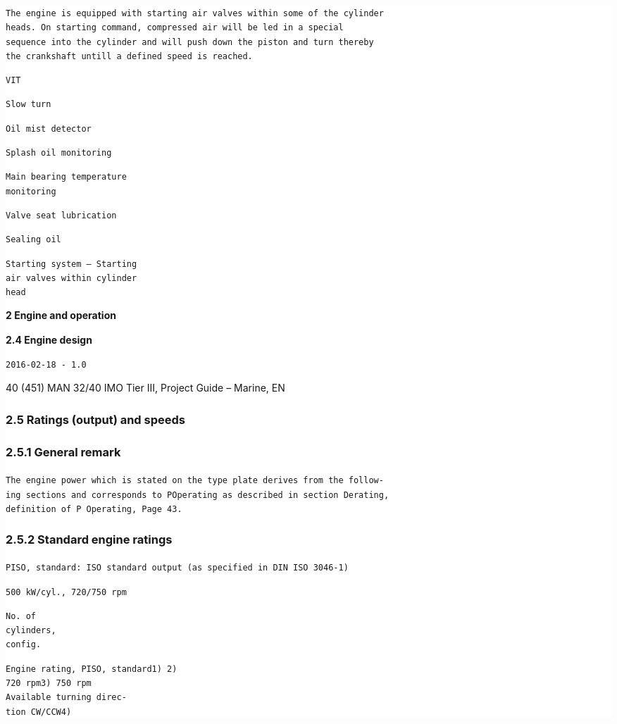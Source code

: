 ```
The engine is equipped with starting air valves within some of the cylinder
heads. On starting command, compressed air will be led in a special
sequence into the cylinder and will push down the piston and turn thereby
the crankshaft untill a defined speed is reached.
```
```
VIT
```
```
Slow turn
```
```
Oil mist detector
```
```
Splash oil monitoring
```
```
Main bearing temperature
monitoring
```
```
Valve seat lubrication
```
```
Sealing oil
```
```
Starting system – Starting
air valves within cylinder
head
```
**2 Engine and operation**

**2.4 Engine design**

```
2016-02-18 - 1.0
```
40 (451) MAN 32/40 IMO Tier III, Project Guide – Marine, EN


### 2.5 Ratings (output) and speeds

### 2.5.1 General remark

```
The engine power which is stated on the type plate derives from the follow-
ing sections and corresponds to POperating as described in section Derating,
definition of P Operating, Page 43.
```
### 2.5.2 Standard engine ratings

```
PISO, standard: ISO standard output (as specified in DIN ISO 3046-1)
```
```
500 kW/cyl., 720/750 rpm
```
```
No. of
cylinders,
config.
```
```
Engine rating, PISO, standard1) 2)
720 rpm3) 750 rpm
Available turning direc-
tion CW/CCW4)
```